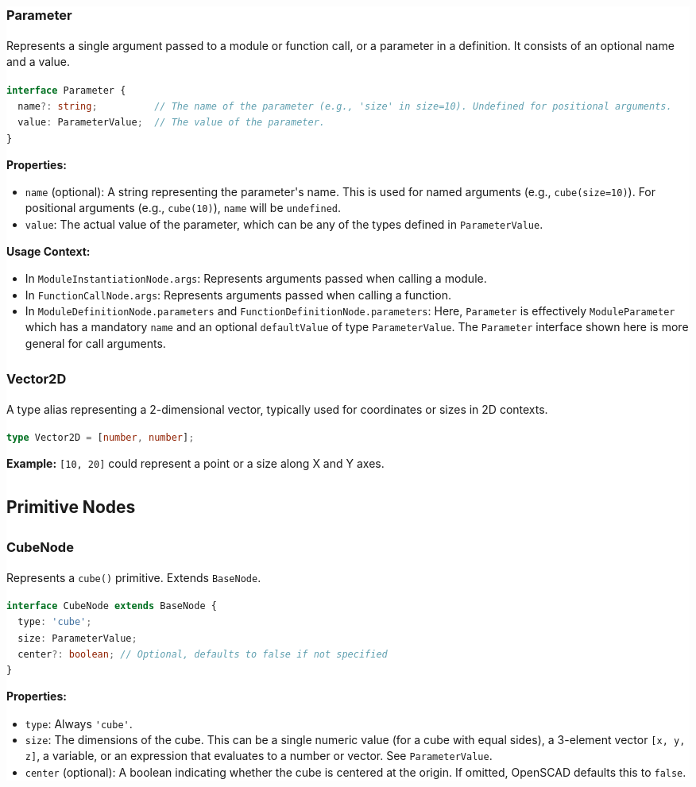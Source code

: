 ### Parameter

Represents a single argument passed to a module or function call, or a parameter in a definition. It consists of an optional name and a value.

```typescript
interface Parameter {
  name?: string;          // The name of the parameter (e.g., 'size' in size=10). Undefined for positional arguments.
  value: ParameterValue;  // The value of the parameter.
}
```

**Properties:**
- `name` (optional): A string representing the parameter's name. This is used for named arguments (e.g., `cube(size=10)`). For positional arguments (e.g., `cube(10)`), `name` will be `undefined`.
- `value`: The actual value of the parameter, which can be any of the types defined in `ParameterValue`.

**Usage Context:**
- In `ModuleInstantiationNode.args`: Represents arguments passed when calling a module.
- In `FunctionCallNode.args`: Represents arguments passed when calling a function.
- In `ModuleDefinitionNode.parameters` and `FunctionDefinitionNode.parameters`: Here, `Parameter` is effectively `ModuleParameter` which has a mandatory `name` and an optional `defaultValue` of type `ParameterValue`. The `Parameter` interface shown here is more general for call arguments.

### Vector2D

A type alias representing a 2-dimensional vector, typically used for coordinates or sizes in 2D contexts.

```typescript
type Vector2D = [number, number];
```

**Example:** `[10, 20]` could represent a point or a size along X and Y axes.

## Primitive Nodes

### CubeNode

Represents a `cube()` primitive. Extends `BaseNode`.

```typescript
interface CubeNode extends BaseNode {
  type: 'cube';
  size: ParameterValue;
  center?: boolean; // Optional, defaults to false if not specified
}
```

**Properties:**
- `type`: Always `'cube'`.
- `size`: The dimensions of the cube. This can be a single numeric value (for a cube with equal sides), a 3-element vector `[x, y, z]`, a variable, or an expression that evaluates to a number or vector. See `ParameterValue`.
- `center` (optional): A boolean indicating whether the cube is centered at the origin. If omitted, OpenSCAD defaults this to `false`.
